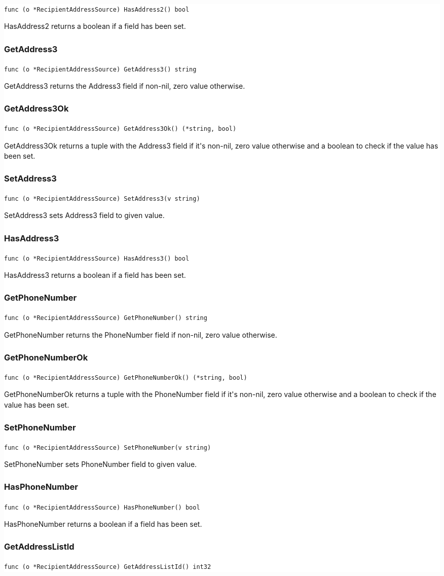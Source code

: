 `func (o *RecipientAddressSource) HasAddress2() bool`

HasAddress2 returns a boolean if a field has been set.

### GetAddress3

`func (o *RecipientAddressSource) GetAddress3() string`

GetAddress3 returns the Address3 field if non-nil, zero value otherwise.

### GetAddress3Ok

`func (o *RecipientAddressSource) GetAddress3Ok() (*string, bool)`

GetAddress3Ok returns a tuple with the Address3 field if it's non-nil, zero value otherwise
and a boolean to check if the value has been set.

### SetAddress3

`func (o *RecipientAddressSource) SetAddress3(v string)`

SetAddress3 sets Address3 field to given value.

### HasAddress3

`func (o *RecipientAddressSource) HasAddress3() bool`

HasAddress3 returns a boolean if a field has been set.

### GetPhoneNumber

`func (o *RecipientAddressSource) GetPhoneNumber() string`

GetPhoneNumber returns the PhoneNumber field if non-nil, zero value otherwise.

### GetPhoneNumberOk

`func (o *RecipientAddressSource) GetPhoneNumberOk() (*string, bool)`

GetPhoneNumberOk returns a tuple with the PhoneNumber field if it's non-nil, zero value otherwise
and a boolean to check if the value has been set.

### SetPhoneNumber

`func (o *RecipientAddressSource) SetPhoneNumber(v string)`

SetPhoneNumber sets PhoneNumber field to given value.

### HasPhoneNumber

`func (o *RecipientAddressSource) HasPhoneNumber() bool`

HasPhoneNumber returns a boolean if a field has been set.

### GetAddressListId

`func (o *RecipientAddressSource) GetAddressListId() int32`

